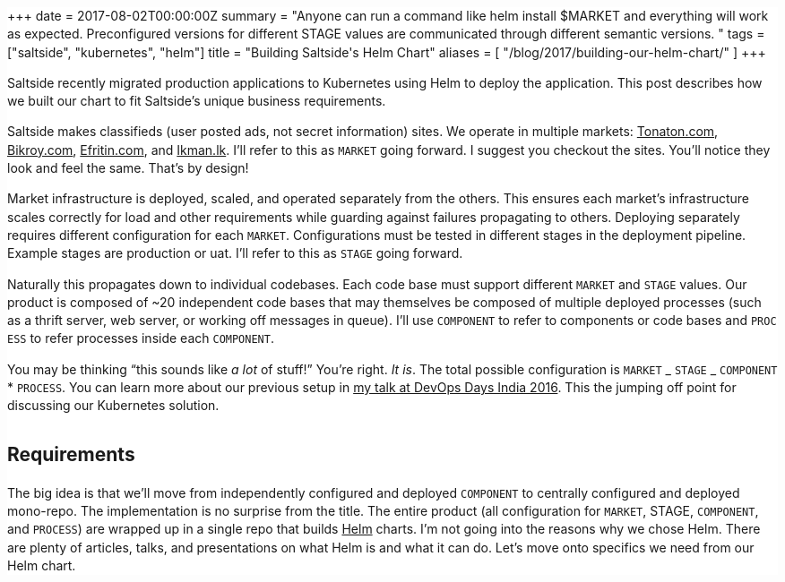 +++
date = 2017-08-02T00:00:00Z
summary = "Anyone can run a command like helm install $MARKET and everything will work as expected. Preconfigured versions for different STAGE values are communicated through different semantic versions. "
tags = ["saltside", "kubernetes", "helm"]
title = "Building Saltside's Helm Chart"
aliases = [ "/blog/2017/building-our-helm-chart/" ]
+++

Saltside recently migrated production applications to Kubernetes using
Helm to deploy the application. This post describes how we built our
chart to fit Saltside’s unique business requirements.

Saltside makes classifieds (user posted ads, not secret information)
sites. We operate in multiple markets:
[Tonaton.com](https://tonaton.com), [Bikroy.com](https://bikroy.com),
[Efritin.com](https://efritin.com), and [Ikman.lk](https://ikman.lk).
I’ll refer to this as `MARKET` going forward. I suggest you checkout
the sites. You’ll notice they look and feel the same. That’s by
design!

Market infrastructure is deployed, scaled, and operated separately
from the others. This ensures each market’s infrastructure scales
correctly for load and other requirements while guarding against
failures propagating to others. Deploying separately requires
different configuration for each `MARKET`. Configurations must be
tested in different stages in the deployment pipeline. Example stages
are production or uat. I’ll refer to this as `STAGE` going forward.

Naturally this propagates down to individual codebases. Each code base
must support different `MARKET` and `STAGE` values. Our product is
composed of ~20 independent code bases that may themselves be composed
of multiple deployed processes (such as a thrift server, web server,
or working off messages in queue). I’ll use `COMPONENT` to refer to
components or code bases and `PROCESS` to refer processes inside each
`COMPONENT`.

You may be thinking “this sounds like _a lot_ of stuff!” You’re right.
_It is_. The total possible configuration is `MARKET` _ `STAGE` _
`COMPONENT` \* `PROCESS`. You can learn more about our previous setup
in [my talk at DevOps Days India
2016](https://www.youtube.com/watch?v=VcOx21_e6fA). This the jumping
off point for discussing our Kubernetes solution.

## Requirements

The big idea is that we’ll move from independently configured and
deployed `COMPONENT` to centrally configured and deployed mono-repo.
The implementation is no surprise from the title. The entire product
(all configuration for `MARKET`, STAGE, `COMPONENT`, and `PROCESS`)
are wrapped up in a single repo that builds [Helm](http://helm.sh)
charts. I’m not going into the reasons why we chose Helm. There are
plenty of articles, talks, and presentations on what Helm is and what
it can do. Let’s move onto specifics we need from our Helm chart.
